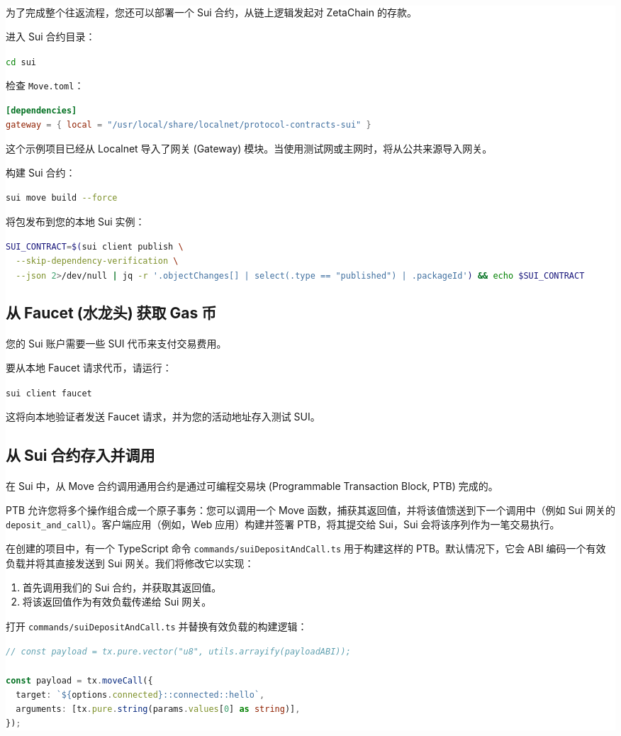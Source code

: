 为了完成整个往返流程，您还可以部署一个 Sui 合约，从链上逻辑发起对 ZetaChain 的存款。

进入 Sui 合约目录：

```bash
cd sui
```

检查 `Move.toml`：

```toml filename="sui/Move.toml"
[dependencies]
gateway = { local = "/usr/local/share/localnet/protocol-contracts-sui" }
```

这个示例项目已经从 Localnet 导入了网关 (Gateway) 模块。当使用测试网或主网时，将从公共来源导入网关。

构建 Sui 合约：

```bash
sui move build --force
```

将包发布到您的本地 Sui 实例：

```bash
SUI_CONTRACT=$(sui client publish \
  --skip-dependency-verification \
  --json 2>/dev/null | jq -r '.objectChanges[] | select(.type == "published") | .packageId') && echo $SUI_CONTRACT
```

## 从 Faucet (水龙头) 获取 Gas 币

您的 Sui 账户需要一些 SUI 代币来支付交易费用。

要从本地 Faucet 请求代币，请运行：

```bash
sui client faucet
```

这将向本地验证者发送 Faucet 请求，并为您的活动地址存入测试 SUI。

## 从 Sui 合约存入并调用

在 Sui 中，从 Move 合约调用通用合约是通过可编程交易块 (Programmable Transaction Block, PTB) 完成的。

PTB 允许您将多个操作组合成一个原子事务：您可以调用一个 Move 函数，捕获其返回值，并将该值馈送到下一个调用中（例如 Sui 网关的 `deposit_and_call`）。客户端应用（例如，Web 应用）构建并签署 PTB，将其提交给 Sui，Sui 会将该序列作为一笔交易执行。

在创建的项目中，有一个 TypeScript 命令 `commands/suiDepositAndCall.ts` 用于构建这样的 PTB。默认情况下，它会 ABI 编码一个有效负载并将其直接发送到 Sui 网关。我们将修改它以实现：

1. 首先调用我们的 Sui 合约，并获取其返回值。
2. 将该返回值作为有效负载传递给 Sui 网关。

打开 `commands/suiDepositAndCall.ts` 并替换有效负载的构建逻辑：

```ts filename="commands/suiDepositAndCall.ts"
// const payload = tx.pure.vector("u8", utils.arrayify(payloadABI));

const payload = tx.moveCall({
  target: `${options.connected}::connected::hello`,
  arguments: [tx.pure.string(params.values[0] as string)],
});
```
